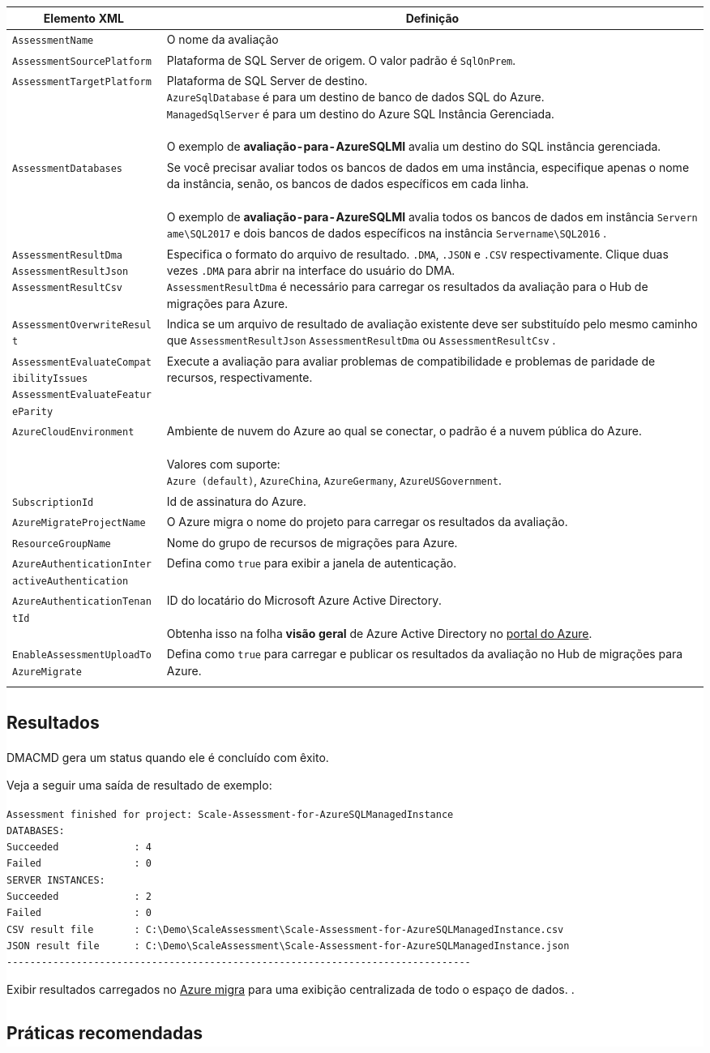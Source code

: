 
|**Elemento XML** |**Definição**  |
|---------|---------|
|`AssessmentName`|O nome da avaliação|
|`AssessmentSourcePlatform`|Plataforma de SQL Server de origem. O valor padrão é `SqlOnPrem`.|
|`AssessmentTargetPlatform`|Plataforma de SQL Server de destino.  </br> `AzureSqlDatabase` é para um destino de banco de dados SQL do Azure. </br> `ManagedSqlServer` é para um destino do Azure SQL Instância Gerenciada. </br></br>O exemplo de **avaliação-para-AzureSQLMI** avalia um destino do SQL instância gerenciada.|
|`AssessmentDatabases`|Se você precisar avaliar todos os bancos de dados em uma instância, especifique apenas o nome da instância, senão, os bancos de dados específicos em cada linha. </br></br>O exemplo de **avaliação-para-AzureSQLMI** avalia todos os bancos de dados em instância `Servername\SQL2017` e dois bancos de dados específicos na instância `Servername\SQL2016` .  |
|`AssessmentResultDma` </br> `AssessmentResultJson` </br> `AssessmentResultCsv` | Especifica o formato do arquivo de resultado. `.DMA`, `.JSON` e `.CSV` respectivamente. Clique duas vezes `.DMA` para abrir na interface do usuário do DMA. <br> `AssessmentResultDma` é necessário para carregar os resultados da avaliação para o Hub de migrações para Azure.  |
|`AssessmentOverwriteResult`| Indica se um arquivo de resultado de avaliação existente deve ser substituído pelo mesmo caminho que `AssessmentResultJson` `AssessmentResultDma` ou `AssessmentResultCsv` .|
|`AssessmentEvaluateCompatibilityIssues` </br> `AssessmentEvaluateFeatureParity` |Execute a avaliação para avaliar problemas de compatibilidade e problemas de paridade de recursos, respectivamente.|
|`AzureCloudEnvironment`|Ambiente de nuvem do Azure ao qual se conectar, o padrão é a nuvem pública do Azure. </br></br> Valores com suporte: </br>`Azure (default)`, `AzureChina`, `AzureGermany`, `AzureUSGovernment`.|
|`SubscriptionId`|Id de assinatura do Azure.|
|`AzureMigrateProjectName`|O Azure migra o nome do projeto para carregar os resultados da avaliação.|
|`ResourceGroupName`|Nome do grupo de recursos de migrações para Azure.|
|`AzureAuthenticationInteractiveAuthentication`|Defina como `true` para exibir a janela de autenticação.|
|`AzureAuthenticationTenantId`|ID do locatário do Microsoft Azure Active Directory. </br></br>Obtenha isso na folha **visão geral** de Azure Active Directory no [portal do Azure](https://portal.azure.com). |
|`EnableAssessmentUploadToAzureMigrate`| Defina como `true` para carregar e publicar os resultados da avaliação no Hub de migrações para Azure.|
|   |   |


## <a name="results"></a>Resultados 

DMACMD gera um status quando ele é concluído com êxito. 


Veja a seguir uma saída de resultado de exemplo: 

```console
Assessment finished for project: Scale-Assessment-for-AzureSQLManagedInstance
DATABASES:
Succeeded             : 4
Failed                : 0
SERVER INSTANCES:
Succeeded             : 2
Failed                : 0
CSV result file       : C:\Demo\ScaleAssessment\Scale-Assessment-for-AzureSQLManagedInstance.csv
JSON result file      : C:\Demo\ScaleAssessment\Scale-Assessment-for-AzureSQLManagedInstance.json
--------------------------------------------------------------------------------
```

Exibir resultados carregados no [Azure migra](dma-assess-sql-data-estate-to-sqldb.md#view-target-readiness-assessment-results) para uma exibição centralizada de todo o espaço de dados. . 

## <a name="best-practices"></a>Práticas recomendadas 
